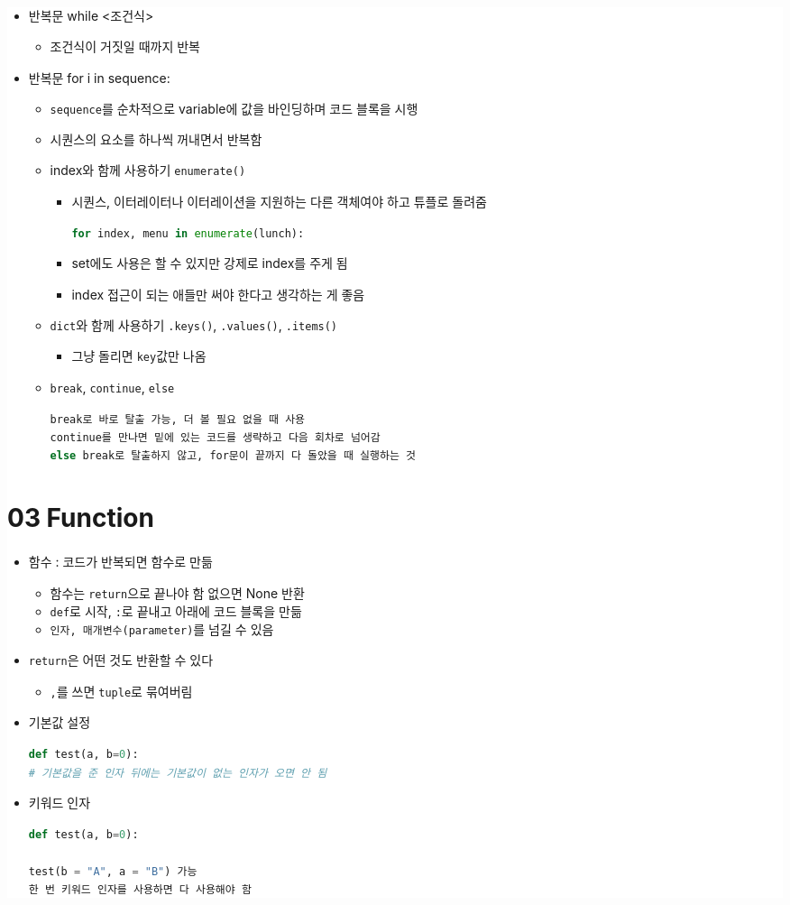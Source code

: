 - 반복문 while <조건식>

  - 조건식이 거짓일 때까지 반복

- 반복문 for i in sequence:

  - `sequence`를 순차적으로 variable에 값을 바인딩하며 코드 블록을 시행

  - 시퀀스의 요소를 하나씩 꺼내면서 반복함

  - index와 함께 사용하기 `enumerate()`

    - 시퀀스, 이터레이터나 이터레이션을 지원하는 다른 객체여야 하고 튜플로 돌려줌

      ```python
      for index, menu in enumerate(lunch):
      ```

    - set에도 사용은 할 수 있지만 강제로 index를 주게 됨
    - index 접근이 되는 애들만 써야 한다고 생각하는 게 좋음

  - `dict`와 함께 사용하기 `.keys()`, `.values()`, `.items()`

    - 그냥 돌리면 `key`값만 나옴

  - `break`, `continue`, `else`

    ```python
    break로 바로 탈출 가능, 더 볼 필요 없을 때 사용
    continue를 만나면 밑에 있는 코드를 생략하고 다음 회차로 넘어감
    else break로 탈출하지 않고, for문이 끝까지 다 돌았을 때 실행하는 것
    ```

    



# 03 Function

- 함수 : 코드가 반복되면 함수로 만듦

  - 함수는 `return`으로 끝나야 함 없으면 None 반환
  - `def`로 시작, `:`로 끝내고 아래에 코드 블록을 만듦
  - `인자, 매개변수(parameter)`를 넘길 수 있음

- `return`은 어떤 것도 반환할 수 있다

  - `,`를 쓰면 `tuple`로 묶여버림

- 기본값 설정

  ```python
  def test(a, b=0):
  # 기본값을 준 인자 뒤에는 기본값이 없는 인자가 오면 안 됨
  ```

- 키워드 인자

  ```python
  def test(a, b=0):
  
  test(b = "A", a = "B") 가능
  한 번 키워드 인자를 사용하면 다 사용해야 함
  ```
